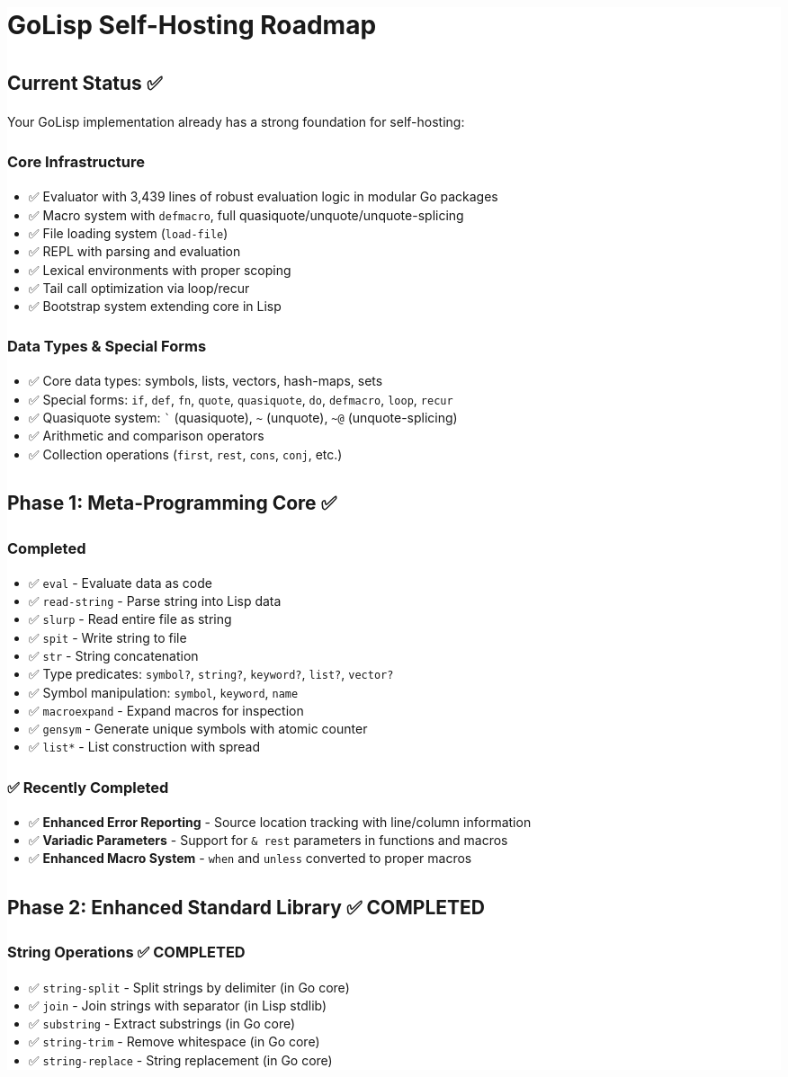# GoLisp Self-Hosting Roadmap

## Current Status ✅

Your GoLisp implementation already has a strong foundation for self-hosting:

### Core Infrastructure
- ✅ Evaluator with 3,439 lines of robust evaluation logic in modular Go packages
- ✅ Macro system with `defmacro`, full quasiquote/unquote/unquote-splicing  
- ✅ File loading system (`load-file`)
- ✅ REPL with parsing and evaluation
- ✅ Lexical environments with proper scoping
- ✅ Tail call optimization via loop/recur
- ✅ Bootstrap system extending core in Lisp

### Data Types & Special Forms
- ✅ Core data types: symbols, lists, vectors, hash-maps, sets
- ✅ Special forms: `if`, `def`, `fn`, `quote`, `quasiquote`, `do`, `defmacro`, `loop`, `recur`
- ✅ Quasiquote system: `` ` `` (quasiquote), `~` (unquote), `~@` (unquote-splicing)
- ✅ Arithmetic and comparison operators
- ✅ Collection operations (`first`, `rest`, `cons`, `conj`, etc.)

## Phase 1: Meta-Programming Core ✅

### Completed
- ✅ `eval` - Evaluate data as code
- ✅ `read-string` - Parse string into Lisp data  
- ✅ `slurp` - Read entire file as string
- ✅ `spit` - Write string to file
- ✅ `str` - String concatenation
- ✅ Type predicates: `symbol?`, `string?`, `keyword?`, `list?`, `vector?`
- ✅ Symbol manipulation: `symbol`, `keyword`, `name`
- ✅ `macroexpand` - Expand macros for inspection
- ✅ `gensym` - Generate unique symbols with atomic counter
- ✅ `list*` - List construction with spread

### ✅ Recently Completed
- ✅ **Enhanced Error Reporting** - Source location tracking with line/column information
- ✅ **Variadic Parameters** - Support for `& rest` parameters in functions and macros
- ✅ **Enhanced Macro System** - `when` and `unless` converted to proper macros

## Phase 2: Enhanced Standard Library ✅ COMPLETED

### String Operations ✅ COMPLETED
- ✅ `string-split` - Split strings by delimiter (in Go core)
- ✅ `join` - Join strings with separator (in Lisp stdlib)
- ✅ `substring` - Extract substrings (in Go core)
- ✅ `string-trim` - Remove whitespace (in Go core)
- ✅ `string-replace` - String replacement (in Go core)
